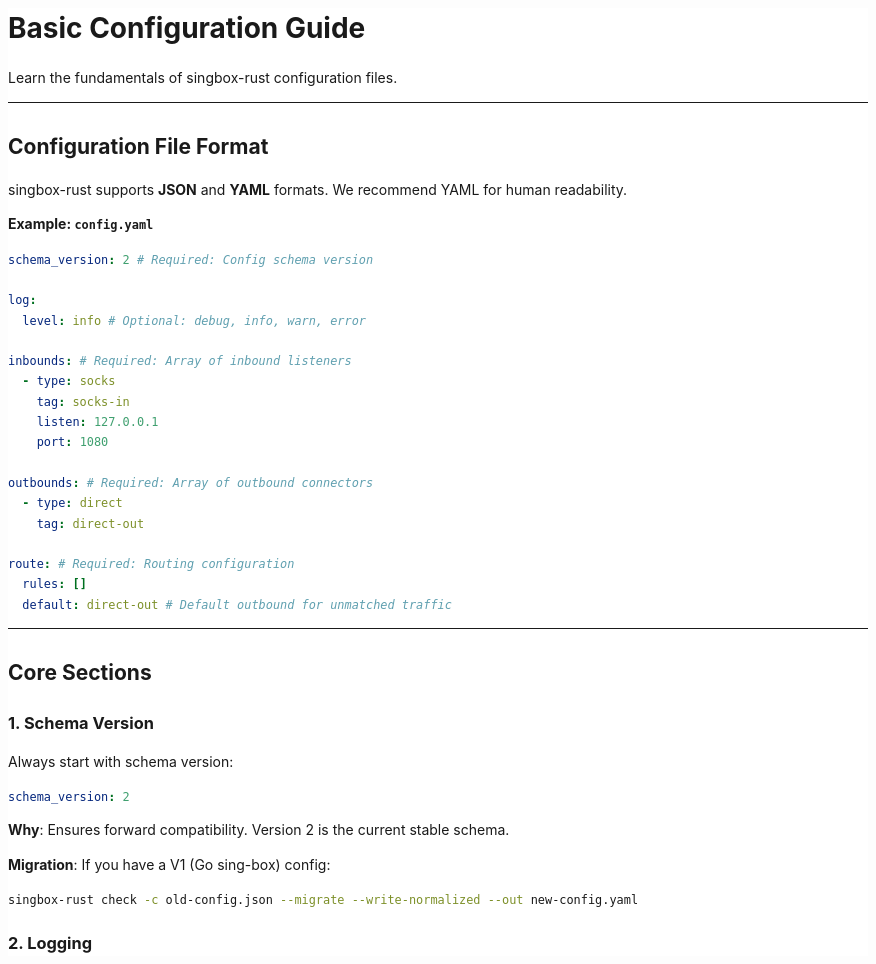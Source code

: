 # Basic Configuration Guide

Learn the fundamentals of singbox-rust configuration files.

---

## Configuration File Format

singbox-rust supports **JSON** and **YAML** formats. We recommend YAML for human readability.

**Example: `config.yaml`**

```yaml
schema_version: 2 # Required: Config schema version

log:
  level: info # Optional: debug, info, warn, error

inbounds: # Required: Array of inbound listeners
  - type: socks
    tag: socks-in
    listen: 127.0.0.1
    port: 1080

outbounds: # Required: Array of outbound connectors
  - type: direct
    tag: direct-out

route: # Required: Routing configuration
  rules: []
  default: direct-out # Default outbound for unmatched traffic
```

---

## Core Sections

### 1. Schema Version

Always start with schema version:

```yaml
schema_version: 2
```

**Why**: Ensures forward compatibility. Version 2 is the current stable schema.

**Migration**: If you have a V1 (Go sing-box) config:

```bash
singbox-rust check -c old-config.json --migrate --write-normalized --out new-config.yaml
```

### 2. Logging
